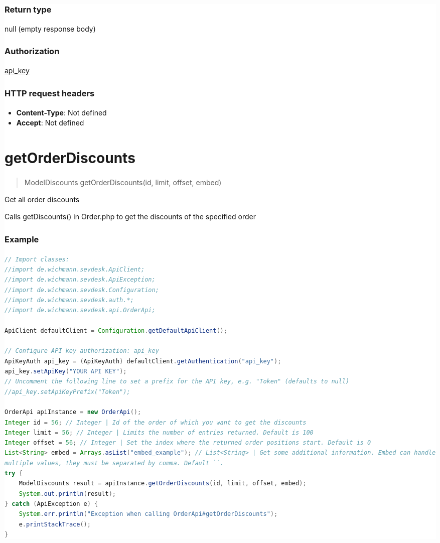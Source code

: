 ### Return type

null (empty response body)

### Authorization

[api_key](../README.md#api_key)

### HTTP request headers

 - **Content-Type**: Not defined
 - **Accept**: Not defined

<a name="getOrderDiscounts"></a>
# **getOrderDiscounts**
> ModelDiscounts getOrderDiscounts(id, limit, offset, embed)

Get all order discounts

Calls getDiscounts() in Order.php to get the discounts of the specified order

### Example
```java
// Import classes:
//import de.wichmann.sevdesk.ApiClient;
//import de.wichmann.sevdesk.ApiException;
//import de.wichmann.sevdesk.Configuration;
//import de.wichmann.sevdesk.auth.*;
//import de.wichmann.sevdesk.api.OrderApi;

ApiClient defaultClient = Configuration.getDefaultApiClient();

// Configure API key authorization: api_key
ApiKeyAuth api_key = (ApiKeyAuth) defaultClient.getAuthentication("api_key");
api_key.setApiKey("YOUR API KEY");
// Uncomment the following line to set a prefix for the API key, e.g. "Token" (defaults to null)
//api_key.setApiKeyPrefix("Token");

OrderApi apiInstance = new OrderApi();
Integer id = 56; // Integer | Id of the order of which you want to get the discounts
Integer limit = 56; // Integer | Limits the number of entries returned. Default is 100
Integer offset = 56; // Integer | Set the index where the returned order positions start. Default is 0
List<String> embed = Arrays.asList("embed_example"); // List<String> | Get some additional information. Embed can handle multiple values, they must be separated by comma. Default ``.
try {
    ModelDiscounts result = apiInstance.getOrderDiscounts(id, limit, offset, embed);
    System.out.println(result);
} catch (ApiException e) {
    System.err.println("Exception when calling OrderApi#getOrderDiscounts");
    e.printStackTrace();
}
```
